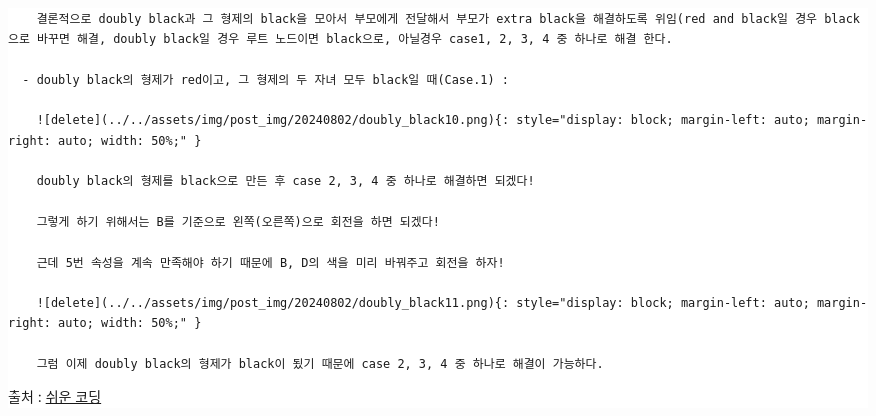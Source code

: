         결론적으로 doubly black과 그 형제의 black을 모아서 부모에게 전달해서 부모가 extra black을 해결하도록 위임(red and black일 경우 black으로 바꾸면 해결, doubly black일 경우 루트 노드이면 black으로, 아닐경우 case1, 2, 3, 4 중 하나로 해결 한다.

      - doubly black의 형제가 red이고, 그 형제의 두 자녀 모두 black일 때(Case.1) :

        ![delete](../../assets/img/post_img/20240802/doubly_black10.png){: style="display: block; margin-left: auto; margin-right: auto; width: 50%;" }

        doubly black의 형제를 black으로 만든 후 case 2, 3, 4 중 하나로 해결하면 되겠다!

        그렇게 하기 위해서는 B를 기준으로 왼쪽(오른쪽)으로 회전을 하면 되겠다!

        근데 5번 속성을 계속 만족해야 하기 때문에 B, D의 색을 미리 바꿔주고 회전을 하자!

        ![delete](../../assets/img/post_img/20240802/doubly_black11.png){: style="display: block; margin-left: auto; margin-right: auto; width: 50%;" }

        그럼 이제 doubly black의 형제가 black이 됬기 때문에 case 2, 3, 4 중 하나로 해결이 가능하다.

출처 : [쉬운 코딩](https://www.youtube.com/@ez. "쉬운 코딩")
